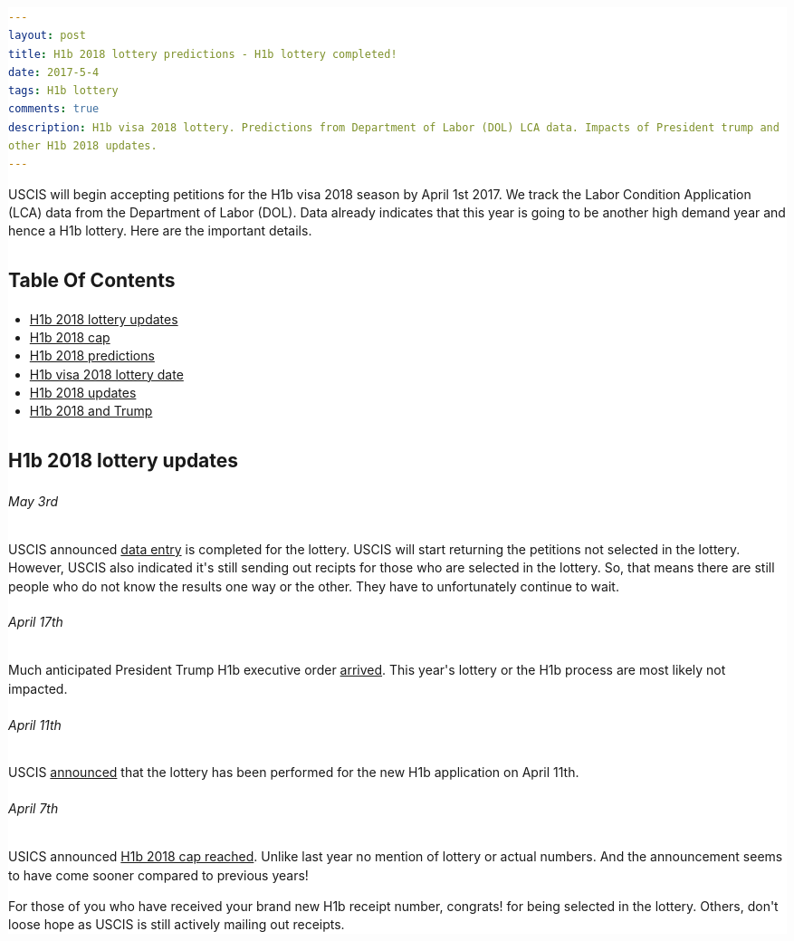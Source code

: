 ```yaml
---
layout: post
title: H1b 2018 lottery predictions - H1b lottery completed!
date: 2017-5-4
tags: H1b lottery
comments: true
description: H1b visa 2018 lottery. Predictions from Department of Labor (DOL) LCA data. Impacts of President trump and other H1b 2018 updates.
---
```

USCIS will begin accepting petitions for the H1b visa 2018 season by April 1st 2017. We track the Labor Condition Application (LCA) data from the Department of Labor (DOL). Data already indicates that this year is going to be another high demand year and hence a H1b lottery. Here are the important details.

## Table Of Contents
- [H1b 2018 lottery updates](#h1b-2018-lottery-updates)
- [H1b 2018 cap](#h1b-2018-cap)
- [H1b 2018 predictions](#h1b-2018-predictions)
- [H1b visa 2018 lottery date](#h1b-visa-2018-lottery-date)
- [H1b 2018 updates](#h1b-2018-updates)
- [H1b 2018 and Trump](#h1b-2018-and-trump)

## H1b 2018 lottery updates

###### May 3rd
USCIS announced [data entry](https://www.uscis.gov/news/alerts/uscis-completes-data-entry-fiscal-year-2018-h-1b-cap-subject-petitions) is completed for the lottery. USCIS will start returning the petitions not selected in the lottery. 
However, USCIS also indicated it's still sending out recipts for those who are selected in the lottery. So, that means there are still people who do not know the results one way or the other. They have to unfortunately continue to wait.

###### April 17th
Much anticipated President Trump H1b executive order [arrived](https://www.whitehouse.gov/the-press-office/2017/04/17/background-briefing-buy-american-hire-american-executive-order). This year's lottery or the H1b process are most likely not impacted.

###### April 11th
USCIS [announced](https://www.uscis.gov/news/alerts/uscis-completes-h-1b-cap-random-selection-process-fy-2018) that the lottery has been performed for the new H1b application on April 11th.

###### April 7th
USICS announced [H1b 2018 cap reached](https://www.uscis.gov/news/news-releases/uscis-reaches-fy-2018-h-1b-cap).
Unlike last year no mention of lottery or actual numbers. And the announcement seems to have come sooner compared to previous years!

For those of you who have received your brand new H1b receipt number, congrats! for being selected in the lottery. Others, don't loose hope as USCIS is still actively mailing out receipts. 
